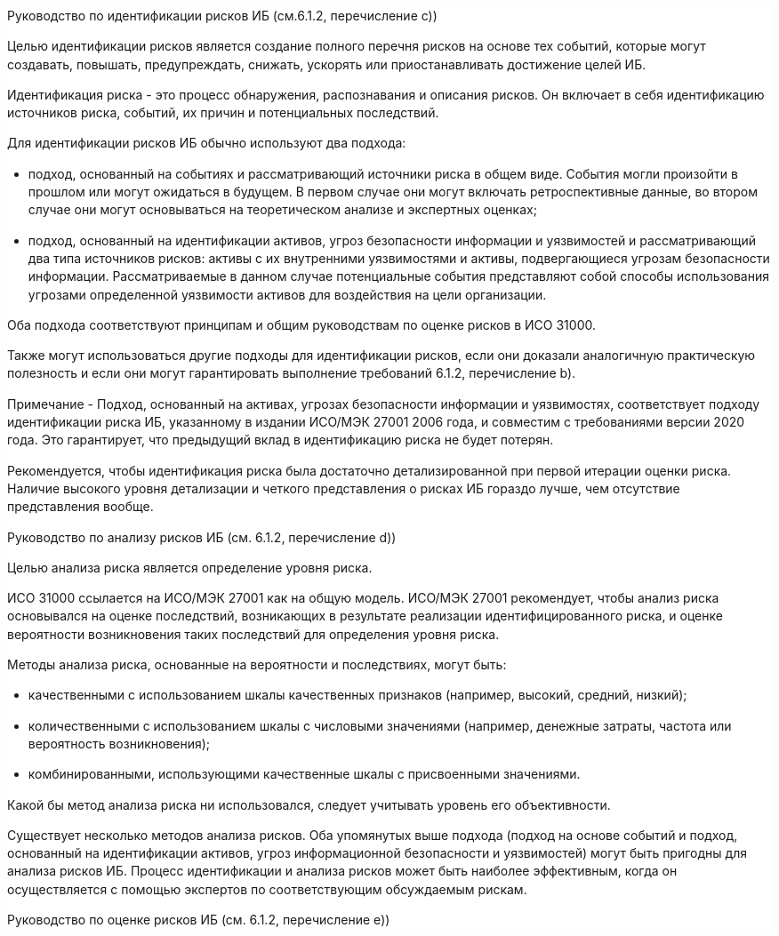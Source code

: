 Руководство по идентификации рисков ИБ (см.6.1.2, перечисление с))

Целью идентификации рисков является создание полного перечня рисков на основе тех событий, которые могут создавать, повышать, предупреждать, снижать, ускорять или приостанавливать достижение целей ИБ.

Идентификация риска - это процесс обнаружения, распознавания и описания рисков. Он включает в себя идентификацию источников риска, событий, их причин и потенциальных последствий.

Для идентификации рисков ИБ обычно используют два подхода:

- подход, основанный на событиях и рассматривающий источники риска в общем виде. События могли произойти в прошлом или могут ожидаться в будущем. В первом случае они могут включать ретроспективные данные, во втором случае они могут основываться на теоретическом анализе и экспертных оценках;

- подход, основанный на идентификации активов, угроз безопасности информации и уязвимостей и рассматривающий два типа источников рисков: активы с их внутренними уязвимостями и активы, подвергающиеся угрозам безопасности информации. Рассматриваемые в данном случае потенциальные события представляют собой способы использования угрозами определенной уязвимости активов для воздействия на цели организации.

Оба подхода соответствуют принципам и общим руководствам по оценке рисков в ИСО 31000.

Также могут использоваться другие подходы для идентификации рисков, если они доказали аналогичную практическую полезность и если они могут гарантировать выполнение требований 6.1.2, перечисление b).

Примечание - Подход, основанный на активах, угрозах безопасности информации и уязвимостях, соответствует подходу идентификации риска ИБ, указанному в издании ИСО/МЭК 27001 2006 года, и совместим с требованиями версии 2020 года. Это гарантирует, что предыдущий вклад в идентификацию риска не будет потерян.

Рекомендуется, чтобы идентификация риска была достаточно детализированной при первой итерации оценки риска. Наличие высокого уровня детализации и четкого представления о рисках ИБ гораздо лучше, чем отсутствие представления вообще.

Руководство по анализу рисков ИБ (см. 6.1.2, перечисление d))

Целью анализа риска является определение уровня риска.

ИСО 31000 ссылается на ИСО/МЭК 27001 как на общую модель. ИСО/МЭК 27001 рекомендует, чтобы анализ риска основывался на оценке последствий, возникающих в результате реализации идентифицированного риска, и оценке вероятности возникновения таких последствий для определения уровня риска.

Методы анализа риска, основанные на вероятности и последствиях, могут быть:

- качественными с использованием шкалы качественных признаков (например, высокий, средний, низкий);

- количественными с использованием шкалы с числовыми значениями (например, денежные затраты, частота или вероятность возникновения);

- комбинированными, использующими качественные шкалы с присвоенными значениями.

Какой бы метод анализа риска ни использовался, следует учитывать уровень его объективности.

Существует несколько методов анализа рисков. Оба упомянутых выше подхода (подход на основе событий и подход, основанный на идентификации активов, угроз информационной безопасности и уязвимостей) могут быть пригодны для анализа рисков ИБ. Процесс идентификации и анализа рисков может быть наиболее эффективным, когда он осуществляется с помощью экспертов по соответствующим обсуждаемым рискам.

Руководство по оценке рисков ИБ (см. 6.1.2, перечисление e))
